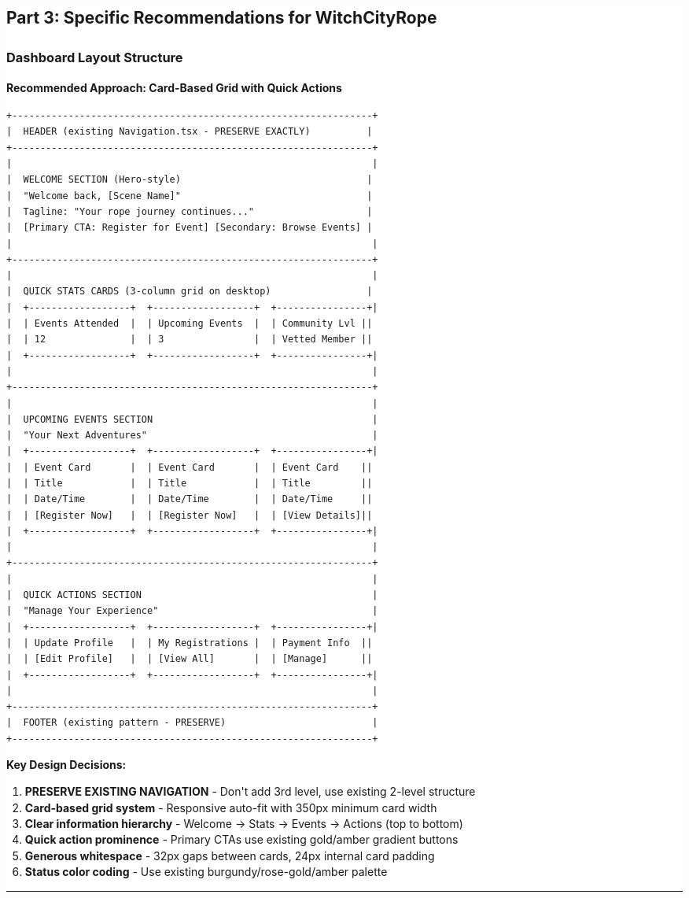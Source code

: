 ## Part 3: Specific Recommendations for WitchCityRope

### Dashboard Layout Structure

**Recommended Approach: Card-Based Grid with Quick Actions**

```
+----------------------------------------------------------------+
|  HEADER (existing Navigation.tsx - PRESERVE EXACTLY)          |
+----------------------------------------------------------------+
|                                                                |
|  WELCOME SECTION (Hero-style)                                 |
|  "Welcome back, [Scene Name]"                                 |
|  Tagline: "Your rope journey continues..."                    |
|  [Primary CTA: Register for Event] [Secondary: Browse Events] |
|                                                                |
+----------------------------------------------------------------+
|                                                                |
|  QUICK STATS CARDS (3-column grid on desktop)                 |
|  +------------------+  +------------------+  +----------------+|
|  | Events Attended  |  | Upcoming Events  |  | Community Lvl ||
|  | 12               |  | 3                |  | Vetted Member ||
|  +------------------+  +------------------+  +----------------+|
|                                                                |
+----------------------------------------------------------------+
|                                                                |
|  UPCOMING EVENTS SECTION                                       |
|  "Your Next Adventures"                                        |
|  +------------------+  +------------------+  +----------------+|
|  | Event Card       |  | Event Card       |  | Event Card    ||
|  | Title            |  | Title            |  | Title         ||
|  | Date/Time        |  | Date/Time        |  | Date/Time     ||
|  | [Register Now]   |  | [Register Now]   |  | [View Details]||
|  +------------------+  +------------------+  +----------------+|
|                                                                |
+----------------------------------------------------------------+
|                                                                |
|  QUICK ACTIONS SECTION                                         |
|  "Manage Your Experience"                                      |
|  +------------------+  +------------------+  +----------------+|
|  | Update Profile   |  | My Registrations |  | Payment Info  ||
|  | [Edit Profile]   |  | [View All]       |  | [Manage]      ||
|  +------------------+  +------------------+  +----------------+|
|                                                                |
+----------------------------------------------------------------+
|  FOOTER (existing pattern - PRESERVE)                          |
+----------------------------------------------------------------+
```

**Key Design Decisions:**

1. **PRESERVE EXISTING NAVIGATION** - Don't add 3rd level, use existing 2-level structure
2. **Card-based grid system** - Responsive auto-fit with 350px minimum card width
3. **Clear information hierarchy** - Welcome → Stats → Events → Actions (top to bottom)
4. **Quick action prominence** - Primary CTAs use existing gold/amber gradient buttons
5. **Generous whitespace** - 32px gaps between cards, 24px internal card padding
6. **Status color coding** - Use existing burgundy/rose-gold/amber palette

---